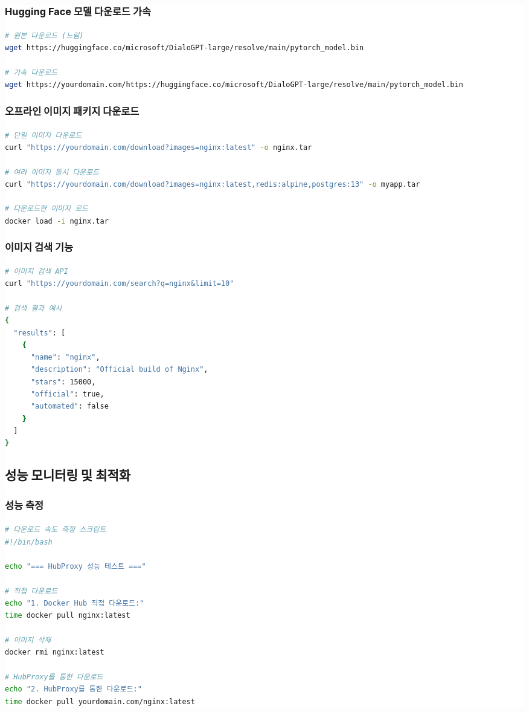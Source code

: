 ### Hugging Face 모델 다운로드 가속

```bash
# 원본 다운로드 (느림)
wget https://huggingface.co/microsoft/DialoGPT-large/resolve/main/pytorch_model.bin

# 가속 다운로드
wget https://yourdomain.com/https://huggingface.co/microsoft/DialoGPT-large/resolve/main/pytorch_model.bin
```

### 오프라인 이미지 패키지 다운로드

```bash
# 단일 이미지 다운로드
curl "https://yourdomain.com/download?images=nginx:latest" -o nginx.tar

# 여러 이미지 동시 다운로드
curl "https://yourdomain.com/download?images=nginx:latest,redis:alpine,postgres:13" -o myapp.tar

# 다운로드한 이미지 로드
docker load -i nginx.tar
```

### 이미지 검색 기능

```bash
# 이미지 검색 API
curl "https://yourdomain.com/search?q=nginx&limit=10"

# 검색 결과 예시
{
  "results": [
    {
      "name": "nginx",
      "description": "Official build of Nginx",
      "stars": 15000,
      "official": true,
      "automated": false
    }
  ]
}
```

## 성능 모니터링 및 최적화

### 성능 측정

```bash
# 다운로드 속도 측정 스크립트
#!/bin/bash

echo "=== HubProxy 성능 테스트 ==="

# 직접 다운로드
echo "1. Docker Hub 직접 다운로드:"
time docker pull nginx:latest

# 이미지 삭제
docker rmi nginx:latest

# HubProxy를 통한 다운로드
echo "2. HubProxy를 통한 다운로드:"
time docker pull yourdomain.com/nginx:latest

```